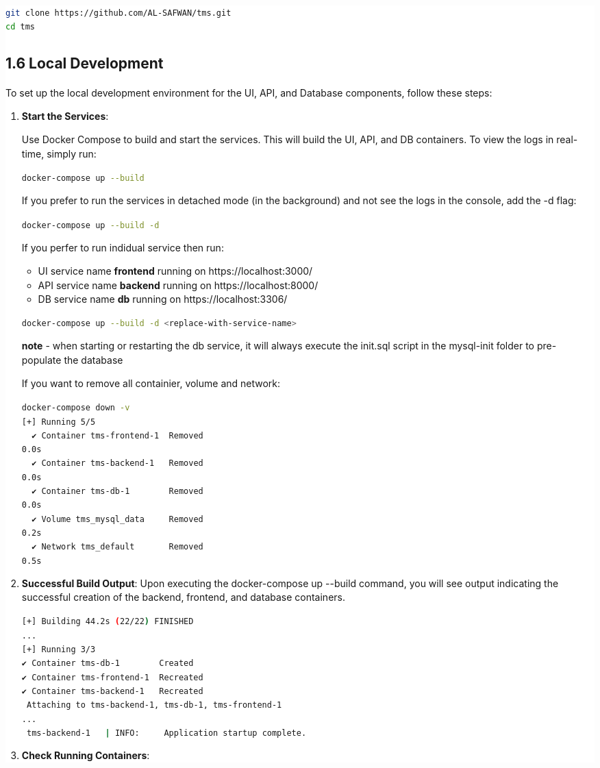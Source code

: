 ```bash
git clone https://github.com/AL-SAFWAN/tms.git
cd tms
```

## 1.6 Local Development

To set up the local development environment for the UI, API, and Database components, follow these steps:

1. **Start the Services**:

   Use Docker Compose to build and start the services. This will build the UI, API, and DB containers. To view the logs in real-time, simply run:

   ```bash
   docker-compose up --build
   ```

   If you prefer to run the services in detached mode (in the background) and not see the logs in the console, add the -d flag:

   ```bash
   docker-compose up --build -d
   ```

   If you perfer to run indidual service then run:

   - UI service name **frontend** running on https://localhost:3000/
   - API service name **backend** running on https://localhost:8000/
   - DB service name **db** running on https://localhost:3306/

   ```bash
   docker-compose up --build -d <replace-with-service-name>
   ```

   **note** - when starting or restarting the db service, it will always execute the init.sql script in the mysql-init folder to pre-populate the database

   If you want to remove all containier, volume and network:

   ```bash
   docker-compose down -v
   [+] Running 5/5
     ✔ Container tms-frontend-1  Removed                                                                               0.0s
     ✔ Container tms-backend-1   Removed                                                                               0.0s
     ✔ Container tms-db-1        Removed                                                                               0.0s
     ✔ Volume tms_mysql_data     Removed                                                                               0.2s
     ✔ Network tms_default       Removed                                                                               0.5s
   ```

2. **Successful Build Output**:
   Upon executing the docker-compose up --build command, you will see output indicating the successful creation of the backend, frontend, and database containers.
   ```bash
   [+] Building 44.2s (22/22) FINISHED
   ...
   [+] Running 3/3
   ✔ Container tms-db-1        Created
   ✔ Container tms-frontend-1  Recreated
   ✔ Container tms-backend-1   Recreated
    Attaching to tms-backend-1, tms-db-1, tms-frontend-1
   ...
    tms-backend-1   | INFO:     Application startup complete.
   ```
3. **Check Running Containers**: